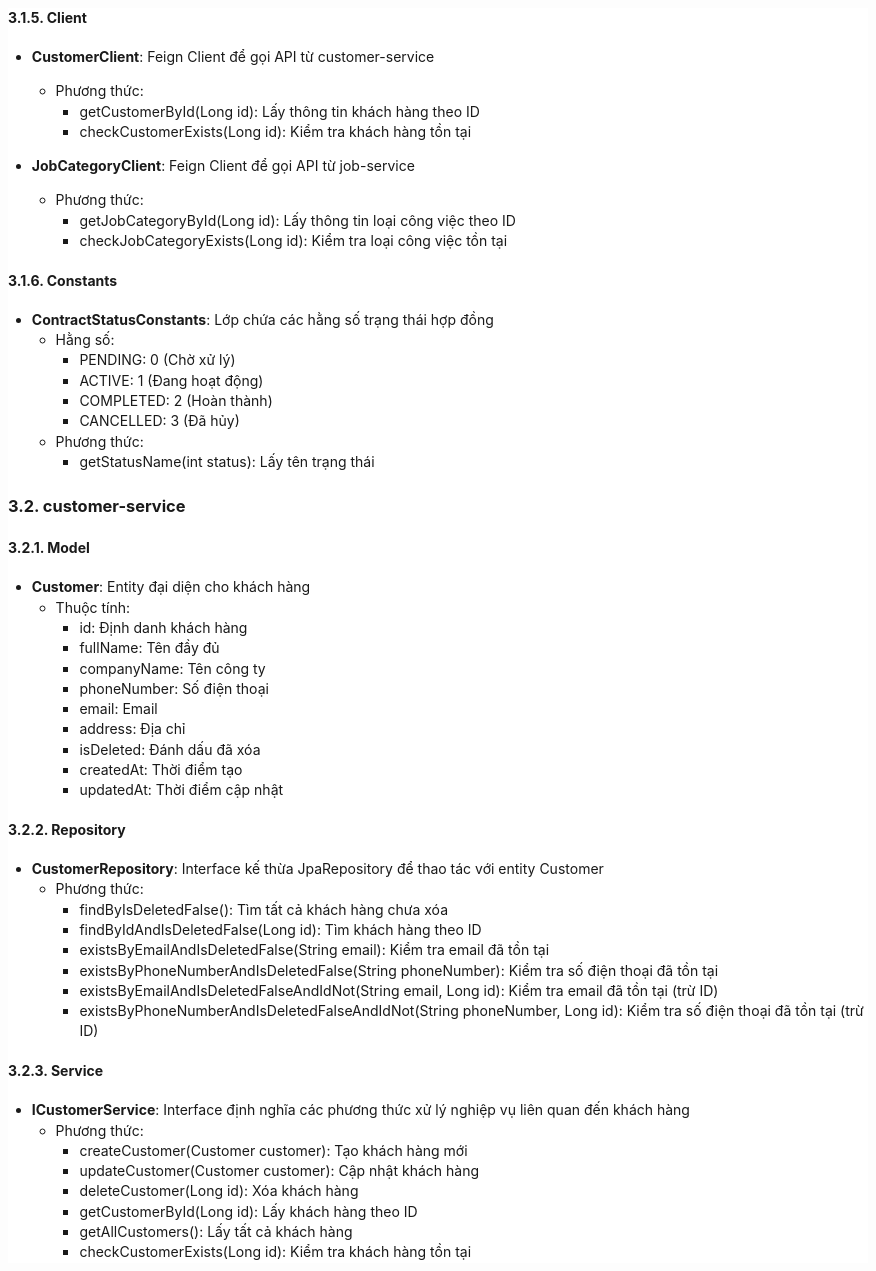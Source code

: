 #### 3.1.5. Client
- **CustomerClient**: Feign Client để gọi API từ customer-service
  - Phương thức:
    - getCustomerById(Long id): Lấy thông tin khách hàng theo ID
    - checkCustomerExists(Long id): Kiểm tra khách hàng tồn tại

- **JobCategoryClient**: Feign Client để gọi API từ job-service
  - Phương thức:
    - getJobCategoryById(Long id): Lấy thông tin loại công việc theo ID
    - checkJobCategoryExists(Long id): Kiểm tra loại công việc tồn tại

#### 3.1.6. Constants
- **ContractStatusConstants**: Lớp chứa các hằng số trạng thái hợp đồng
  - Hằng số:
    - PENDING: 0 (Chờ xử lý)
    - ACTIVE: 1 (Đang hoạt động)
    - COMPLETED: 2 (Hoàn thành)
    - CANCELLED: 3 (Đã hủy)
  - Phương thức:
    - getStatusName(int status): Lấy tên trạng thái

### 3.2. customer-service

#### 3.2.1. Model
- **Customer**: Entity đại diện cho khách hàng
  - Thuộc tính:
    - id: Định danh khách hàng
    - fullName: Tên đầy đủ
    - companyName: Tên công ty
    - phoneNumber: Số điện thoại
    - email: Email
    - address: Địa chỉ
    - isDeleted: Đánh dấu đã xóa
    - createdAt: Thời điểm tạo
    - updatedAt: Thời điểm cập nhật

#### 3.2.2. Repository
- **CustomerRepository**: Interface kế thừa JpaRepository để thao tác với entity Customer
  - Phương thức:
    - findByIsDeletedFalse(): Tìm tất cả khách hàng chưa xóa
    - findByIdAndIsDeletedFalse(Long id): Tìm khách hàng theo ID
    - existsByEmailAndIsDeletedFalse(String email): Kiểm tra email đã tồn tại
    - existsByPhoneNumberAndIsDeletedFalse(String phoneNumber): Kiểm tra số điện thoại đã tồn tại
    - existsByEmailAndIsDeletedFalseAndIdNot(String email, Long id): Kiểm tra email đã tồn tại (trừ ID)
    - existsByPhoneNumberAndIsDeletedFalseAndIdNot(String phoneNumber, Long id): Kiểm tra số điện thoại đã tồn tại (trừ ID)

#### 3.2.3. Service
- **ICustomerService**: Interface định nghĩa các phương thức xử lý nghiệp vụ liên quan đến khách hàng
  - Phương thức:
    - createCustomer(Customer customer): Tạo khách hàng mới
    - updateCustomer(Customer customer): Cập nhật khách hàng
    - deleteCustomer(Long id): Xóa khách hàng
    - getCustomerById(Long id): Lấy khách hàng theo ID
    - getAllCustomers(): Lấy tất cả khách hàng
    - checkCustomerExists(Long id): Kiểm tra khách hàng tồn tại
